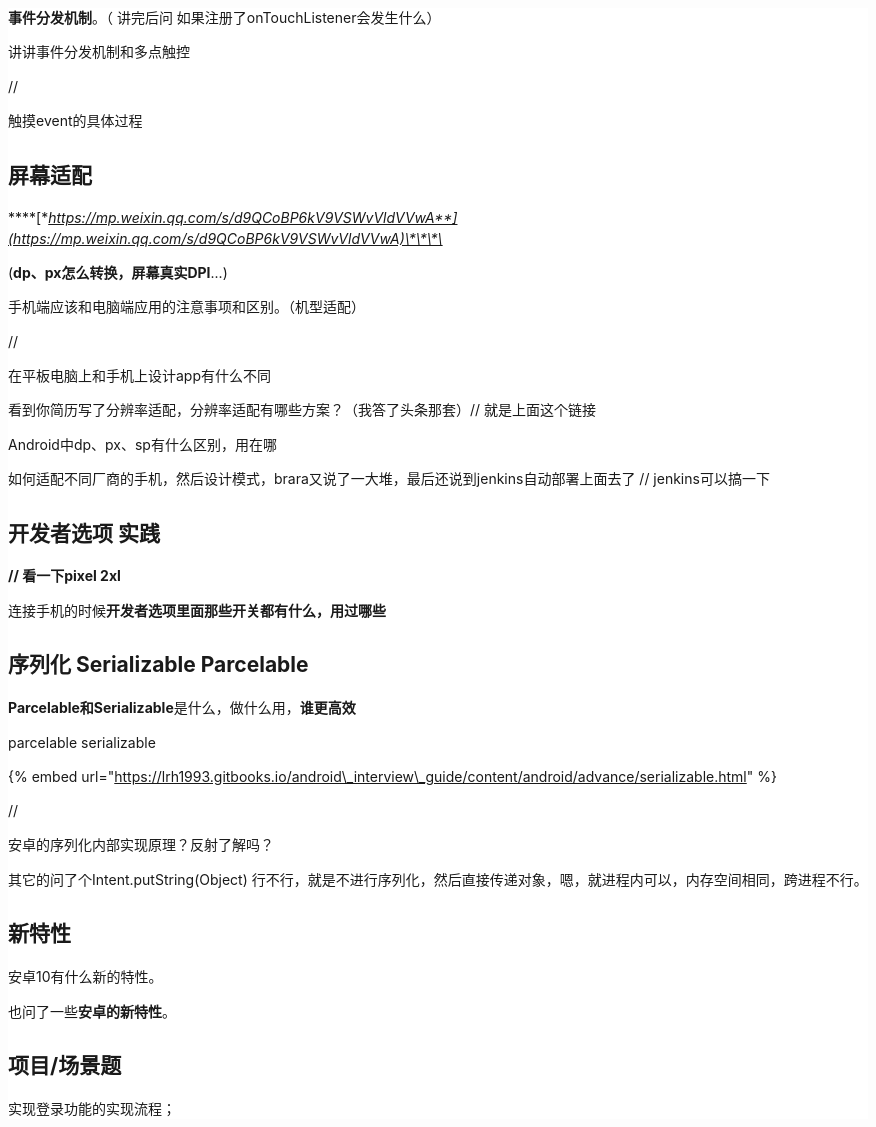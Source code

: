 **事件分发机制**。（ 讲完后问 如果注册了onTouchListener会发生什么）

讲讲事件分发机制和多点触控

//

触摸event的具体过程

## **屏幕适配**

\*\*\*\*[**https://mp.weixin.qq.com/s/d9QCoBP6kV9VSWvVldVVwA**](https://mp.weixin.qq.com/s/d9QCoBP6kV9VSWvVldVVwA)\*\*\*\*

\(**dp、px怎么转换，屏幕真实DPI**...\)

手机端应该和电脑端应用的注意事项和区别。（机型适配）

//

在平板电脑上和手机上设计app有什么不同

看到你简历写了分辨率适配，分辨率适配有哪些方案？（我答了头条那套）// 就是上面这个链接

Android中dp、px、sp有什么区别，用在哪

如何适配不同厂商的手机，然后设计模式，brara又说了一大堆，最后还说到jenkins自动部署上面去了 // jenkins可以搞一下

## **开发者选项 实践**

**// 看一下pixel 2xl**

连接手机的时候**开发者选项里面那些开关都有什么，用过哪些**

## **序列化 Serializable Parcelable**

**Parcelable和Serializable**是什么，做什么用，**谁更高效**

parcelable serializable

{% embed url="https://lrh1993.gitbooks.io/android\_interview\_guide/content/android/advance/serializable.html" %}

//

安卓的序列化内部实现原理？反射了解吗？

其它的问了个Intent.putString\(Object\) 行不行，就是不进行序列化，然后直接传递对象，嗯，就进程内可以，内存空间相同，跨进程不行。

## **新特性**

安卓10有什么新的特性。

也问了一些**安卓的新特性**。

## **项目/场景题**

实现登录功能的实现流程；
